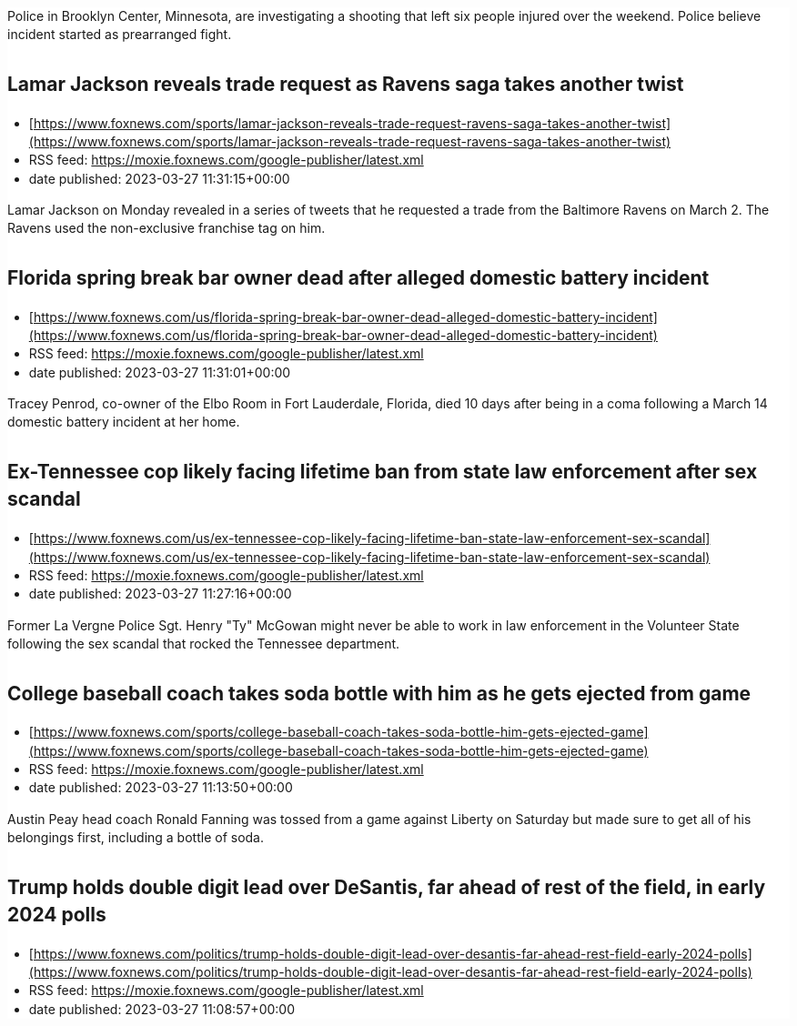 Police in Brooklyn Center, Minnesota, are investigating a shooting that left six people injured over the weekend. Police believe incident started as prearranged fight.

## Lamar Jackson reveals trade request as Ravens saga takes another twist
 - [https://www.foxnews.com/sports/lamar-jackson-reveals-trade-request-ravens-saga-takes-another-twist](https://www.foxnews.com/sports/lamar-jackson-reveals-trade-request-ravens-saga-takes-another-twist)
 - RSS feed: https://moxie.foxnews.com/google-publisher/latest.xml
 - date published: 2023-03-27 11:31:15+00:00

Lamar Jackson on Monday revealed in a series of tweets that he requested a trade from the Baltimore Ravens on March 2. The Ravens used the non-exclusive franchise tag on him.

## Florida spring break bar owner dead after alleged domestic battery incident
 - [https://www.foxnews.com/us/florida-spring-break-bar-owner-dead-alleged-domestic-battery-incident](https://www.foxnews.com/us/florida-spring-break-bar-owner-dead-alleged-domestic-battery-incident)
 - RSS feed: https://moxie.foxnews.com/google-publisher/latest.xml
 - date published: 2023-03-27 11:31:01+00:00

Tracey Penrod, co-owner of the Elbo Room in Fort Lauderdale, Florida, died 10 days after being in a coma following a March 14 domestic battery incident at her home.

## Ex-Tennessee cop likely facing lifetime ban from state law enforcement after sex scandal
 - [https://www.foxnews.com/us/ex-tennessee-cop-likely-facing-lifetime-ban-state-law-enforcement-sex-scandal](https://www.foxnews.com/us/ex-tennessee-cop-likely-facing-lifetime-ban-state-law-enforcement-sex-scandal)
 - RSS feed: https://moxie.foxnews.com/google-publisher/latest.xml
 - date published: 2023-03-27 11:27:16+00:00

Former La Vergne Police Sgt. Henry &quot;Ty&quot; McGowan might never be able to work in law enforcement in the Volunteer State following the sex scandal that rocked the Tennessee department.

## College baseball coach takes soda bottle with him as he gets ejected from game
 - [https://www.foxnews.com/sports/college-baseball-coach-takes-soda-bottle-him-gets-ejected-game](https://www.foxnews.com/sports/college-baseball-coach-takes-soda-bottle-him-gets-ejected-game)
 - RSS feed: https://moxie.foxnews.com/google-publisher/latest.xml
 - date published: 2023-03-27 11:13:50+00:00

Austin Peay head coach Ronald Fanning was tossed from a game against Liberty on Saturday but made sure to get all of his belongings first, including a bottle of soda.

## Trump holds double digit lead over DeSantis, far ahead of rest of the field, in early 2024 polls
 - [https://www.foxnews.com/politics/trump-holds-double-digit-lead-over-desantis-far-ahead-rest-field-early-2024-polls](https://www.foxnews.com/politics/trump-holds-double-digit-lead-over-desantis-far-ahead-rest-field-early-2024-polls)
 - RSS feed: https://moxie.foxnews.com/google-publisher/latest.xml
 - date published: 2023-03-27 11:08:57+00:00

